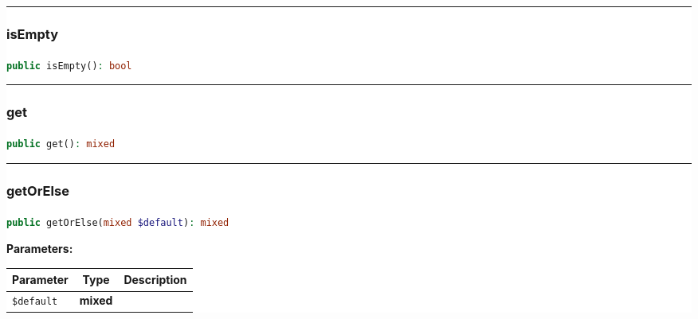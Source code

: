 









***

### isEmpty



```php
public isEmpty(): bool
```











***

### get



```php
public get(): mixed
```











***

### getOrElse



```php
public getOrElse(mixed $default): mixed
```








**Parameters:**

| Parameter | Type | Description |
|-----------|------|-------------|
| `$default` | **mixed** |  |

